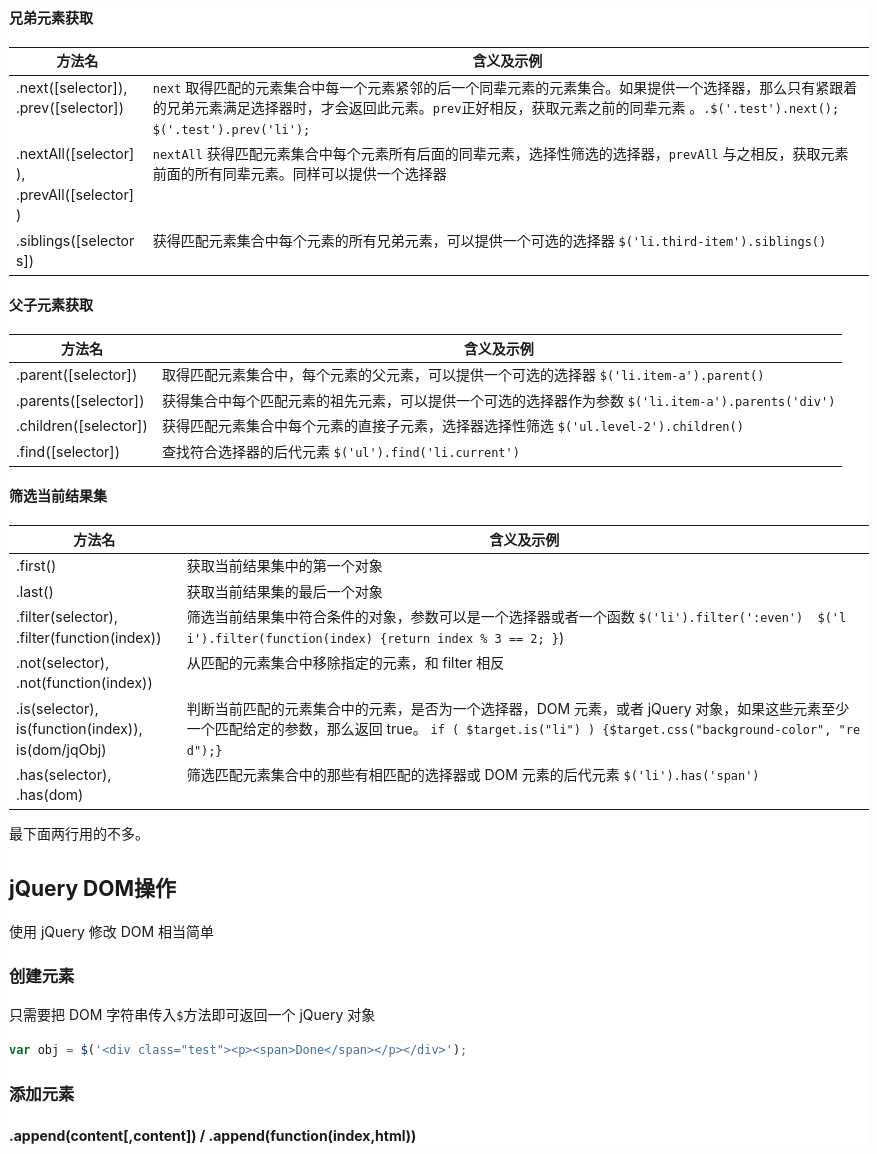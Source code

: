 #### 兄弟元素获取

| 方法名                                     | 含义及示例                                                   |
| ------------------------------------------ | ------------------------------------------------------------ |
| .next([selector]), .prev([selector])       | `next` 取得匹配的元素集合中每一个元素紧邻的后一个同辈元素的元素集合。如果提供一个选择器，那么只有紧跟着的兄弟元素满足选择器时，才会返回此元素。`prev`正好相反，获取元素之前的同辈元素 。`.$('.test').next(); $('.test').prev('li');` |
| .nextAll([selector]), .prevAll([selector]) | `nextAll` 获得匹配元素集合中每个元素所有后面的同辈元素，选择性筛选的选择器，`prevAll` 与之相反，获取元素前面的所有同辈元素。同样可以提供一个选择器 |
| .siblings([selectors])                     | 获得匹配元素集合中每个元素的所有兄弟元素，可以提供一个可选的选择器 `$('li.third-item').siblings()` |

#### 父子元素获取

| 方法名                | 含义及示例                                                   |
| --------------------- | ------------------------------------------------------------ |
| .parent([selector])   | 取得匹配元素集合中，每个元素的父元素，可以提供一个可选的选择器 `$('li.item-a').parent()` |
| .parents([selector])  | 获得集合中每个匹配元素的祖先元素，可以提供一个可选的选择器作为参数 `$('li.item-a').parents('div')` |
| .children([selector]) | 获得匹配元素集合中每个元素的直接子元素，选择器选择性筛选 `$('ul.level-2').children()` |
| .find([selector])     | 查找符合选择器的后代元素 `$('ul').find('li.current')`        |

#### 筛选当前结果集

| 方法名                                            | 含义及示例                                                   |
| ------------------------------------------------- | ------------------------------------------------------------ |
| .first()                                          | 获取当前结果集中的第一个对象                                 |
| .last()                                           | 获取当前结果集的最后一个对象                                 |
| .filter(selector), .filter(function(index))       | 筛选当前结果集中符合条件的对象，参数可以是一个选择器或者一个函数  `$('li').filter(':even')  $('li').filter(function(index) {return index % 3 == 2; }`) |
| .not(selector), .not(function(index))             | 从匹配的元素集合中移除指定的元素，和 filter 相反             |
| .is(selector), is(function(index)), is(dom/jqObj) | 判断当前匹配的元素集合中的元素，是否为一个选择器，DOM 元素，或者 jQuery 对象，如果这些元素至少一个匹配给定的参数，那么返回 true。  `if ( $target.is("li") ) {$target.css("background-color", "red");}` |
| .has(selector), .has(dom)                         | 筛选匹配元素集合中的那些有相匹配的选择器或 DOM 元素的后代元素 `$('li').has('span')` |

最下面两行用的不多。

## jQuery DOM操作

使用 jQuery 修改 DOM 相当简单

### 创建元素

只需要把 DOM 字符串传入`$`方法即可返回一个 jQuery 对象

```javascript
var obj = $('<div class="test"><p><span>Done</span></p></div>');
```

### 添加元素

#### .append(content[,content]) / .append(function(index,html))
